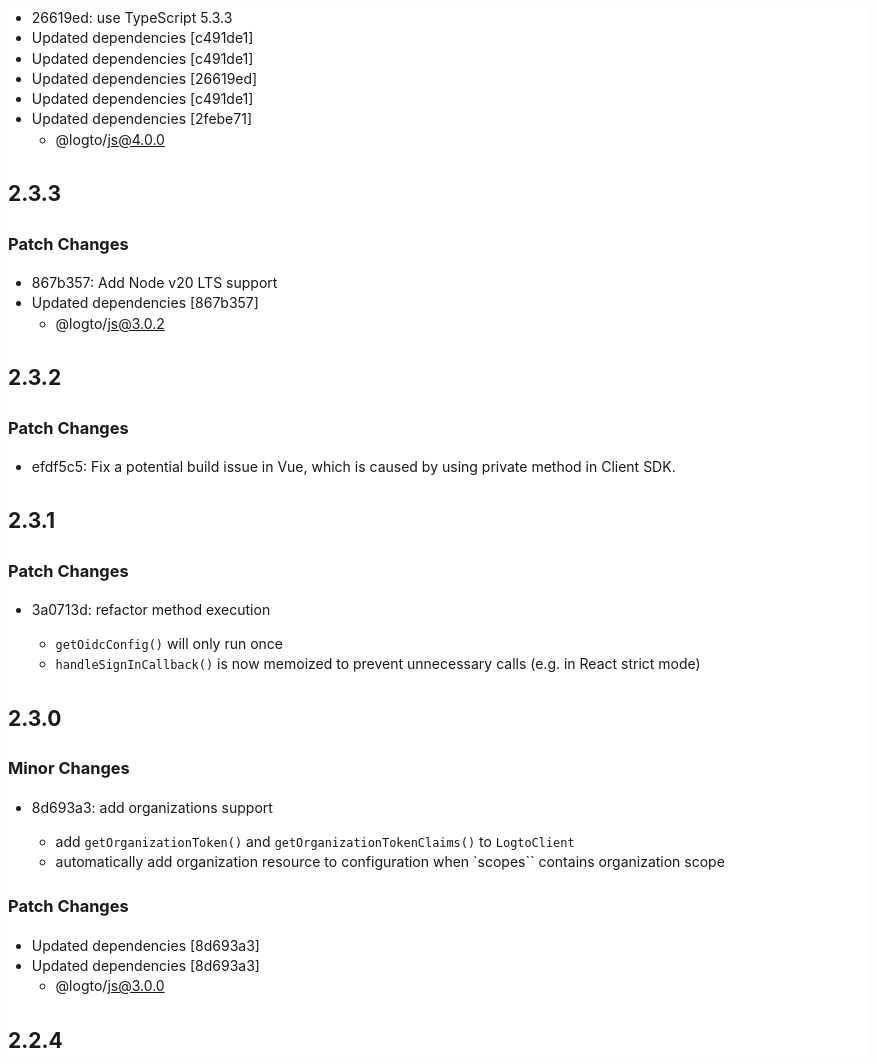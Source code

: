 - 26619ed: use TypeScript 5.3.3
- Updated dependencies [c491de1]
- Updated dependencies [c491de1]
- Updated dependencies [26619ed]
- Updated dependencies [c491de1]
- Updated dependencies [2febe71]
  - @logto/js@4.0.0

## 2.3.3

### Patch Changes

- 867b357: Add Node v20 LTS support
- Updated dependencies [867b357]
  - @logto/js@3.0.2

## 2.3.2

### Patch Changes

- efdf5c5: Fix a potential build issue in Vue, which is caused by using private method in Client SDK.

## 2.3.1

### Patch Changes

- 3a0713d: refactor method execution

  - `getOidcConfig()` will only run once
  - `handleSignInCallback()` is now memoized to prevent unnecessary calls (e.g. in React strict mode)

## 2.3.0

### Minor Changes

- 8d693a3: add organizations support

  - add `getOrganizationToken()` and `getOrganizationTokenClaims()` to `LogtoClient`
  - automatically add organization resource to configuration when `scopes`` contains organization scope

### Patch Changes

- Updated dependencies [8d693a3]
- Updated dependencies [8d693a3]
  - @logto/js@3.0.0

## 2.2.4

